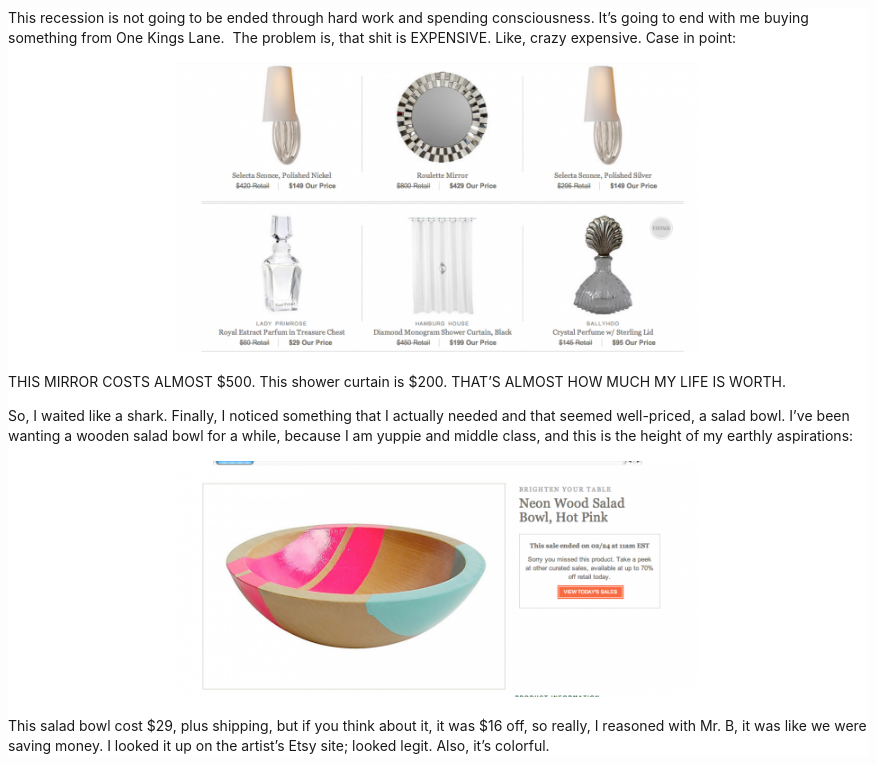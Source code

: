 This recession is not going to be ended through hard work and spending consciousness. It&#8217;s going to end with me buying something from One Kings Lane.  The problem is, that shit is EXPENSIVE. Like, crazy expensive. Case in point:

<p style="text-align: center;">
  <a href="https://raw.githubusercontent.com/veekaybee/wlb/gh-pages/assets/images/2013/03/Screen-shot-2013-03-05-at-7.55.08-AM.png"><img class="aligncenter  wp-image-8438" alt="Screen shot 2013-03-05 at 7.55.08 AM" src="https://raw.githubusercontent.com/veekaybee/wlb/gh-pages/assets/images/2013/03/Screen-shot-2013-03-05-at-7.55.08-AM-580x322.png" width="522" height="290" /></a>
</p>

THIS MIRROR COSTS ALMOST $500. This shower curtain is $200. THAT&#8217;S ALMOST HOW MUCH MY LIFE IS WORTH.

So, I waited like a shark. Finally, I noticed something that I actually needed and that seemed well-priced, a salad bowl. I&#8217;ve been wanting a wooden salad bowl for a while, because I am yuppie and middle class, and this is the height of my earthly aspirations:

<p style="text-align: center;">
  <a href="https://raw.githubusercontent.com/veekaybee/wlb/gh-pages/assets/images/2013/03/Screen-shot-2013-03-04-at-11.06.32-PM.png"><img class="aligncenter  wp-image-8439" alt="Screen shot 2013-03-04 at 11.06.32 PM" src="https://raw.githubusercontent.com/veekaybee/wlb/gh-pages/assets/images/2013/03/Screen-shot-2013-03-04-at-11.06.32-PM-580x262.png" width="522" height="236" /></a>
</p>

<p style="text-align: left;">
  This salad bowl cost $29, plus shipping, but if you think about it, it was $16 off, so really, I reasoned with Mr. B, it was like we were saving money. I looked it up on the artist&#8217;s Etsy site; looked legit. Also, it&#8217;s colorful.
</p>

